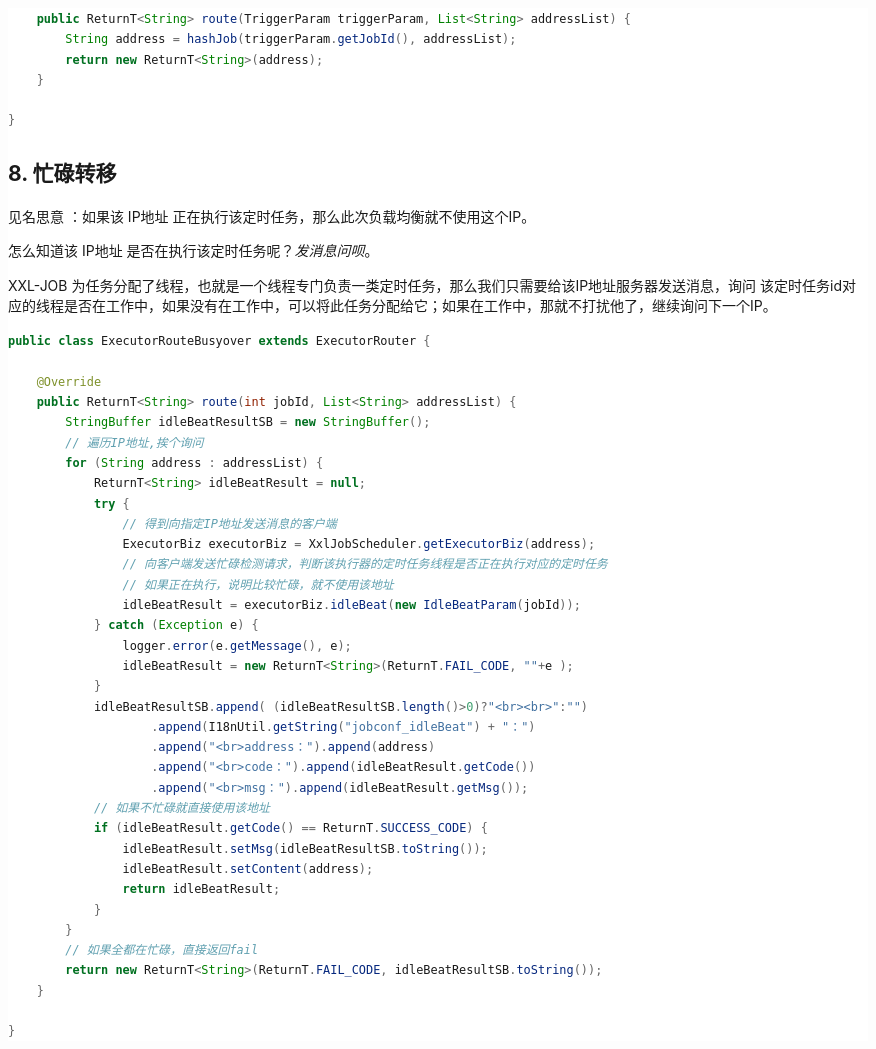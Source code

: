 ```java
    public ReturnT<String> route(TriggerParam triggerParam, List<String> addressList) {
        String address = hashJob(triggerParam.getJobId(), addressList);
        return new ReturnT<String>(address);
    }

}
```

## 8. 忙碌转移

见名思意 ：如果该 IP地址 正在执行该定时任务，那么此次负载均衡就不使用这个IP。

怎么知道该 IP地址 是否在执行该定时任务呢？*发消息问呗*。

XXL-JOB 为任务分配了线程，也就是一个线程专门负责一类定时任务，那么我们只需要给该IP地址服务器发送消息，询问 该定时任务id对应的线程是否在工作中，如果没有在工作中，可以将此任务分配给它；如果在工作中，那就不打扰他了，继续询问下一个IP。

```java
public class ExecutorRouteBusyover extends ExecutorRouter {

    @Override
    public ReturnT<String> route(int jobId, List<String> addressList) {
        StringBuffer idleBeatResultSB = new StringBuffer();
        // 遍历IP地址,挨个询问
        for (String address : addressList) {
            ReturnT<String> idleBeatResult = null;
            try {
                // 得到向指定IP地址发送消息的客户端
                ExecutorBiz executorBiz = XxlJobScheduler.getExecutorBiz(address);
                // 向客户端发送忙碌检测请求，判断该执行器的定时任务线程是否正在执行对应的定时任务
                // 如果正在执行，说明比较忙碌，就不使用该地址
                idleBeatResult = executorBiz.idleBeat(new IdleBeatParam(jobId));
            } catch (Exception e) {
                logger.error(e.getMessage(), e);
                idleBeatResult = new ReturnT<String>(ReturnT.FAIL_CODE, ""+e );
            }
            idleBeatResultSB.append( (idleBeatResultSB.length()>0)?"<br><br>":"")
                    .append(I18nUtil.getString("jobconf_idleBeat") + "：")
                    .append("<br>address：").append(address)
                    .append("<br>code：").append(idleBeatResult.getCode())
                    .append("<br>msg：").append(idleBeatResult.getMsg());
            // 如果不忙碌就直接使用该地址
            if (idleBeatResult.getCode() == ReturnT.SUCCESS_CODE) {
                idleBeatResult.setMsg(idleBeatResultSB.toString());
                idleBeatResult.setContent(address);
                return idleBeatResult;
            }
        }
        // 如果全都在忙碌，直接返回fail
        return new ReturnT<String>(ReturnT.FAIL_CODE, idleBeatResultSB.toString());
    }

}
```
